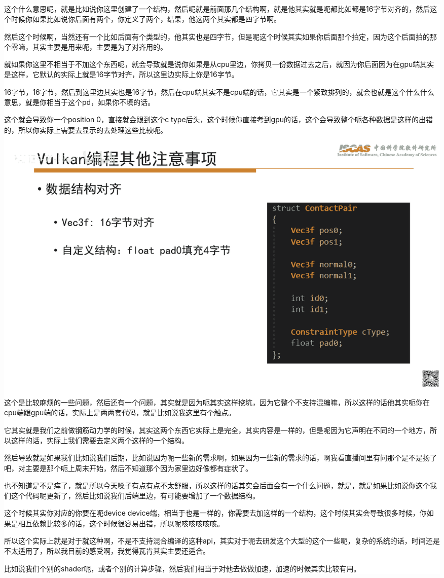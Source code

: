这个什么意思呢，就是比如说你这里创建了一个结构，然后呢就是前面那几个结构啊，就是他其实就是呃都比如都是16字节对齐的，然后这个时候你如果比如说你后面有两个，你定义了两个，结果，他这两个其实都是四字节啊。

然后这个时候啊，当然还有一个比如后面有个类型的，他其实也是四字节，但是呢这个时候其实如果你后面那个拍定，因为这个后面拍的那个零嘛，其实主要是用来呃，主要是为了对齐用的。

就如果你这里不相当于不加这个东西呢，就会导致就是说你如果是从cpu里边，你拷贝一份数据过去之后，就因为你后面因为在gpu端其实是这样，它默认的实际上就是16字节对齐，所以这里边实际上你是16字节。

16字节，16字节，然后到这里边其实也是16字节，然后在cpu端其实不是cpu端的话，它其实是一个紧致排列的，就会也就是这个什么什么意思，就是你相当于这个pd，如果你不填的话。

这个就会导致你一个position 0，直接就会跟到这个c type后头，这个时候你直接考到gpu的话，这个会导致整个呃各种数据是这样的出错的，所以你实际上需要去显示的去处理这些比较呃。



![](img/2b41ed1fb0d8c4ed3a6198eba0898af1_28.png)

这个是比较麻烦的一些问题，然后还有一个问题，其实就是因为呃其实这样挖坑，因为它整个不支持混编嘛，所以这样的话他其实呃你在cpu端跟gpu端的话，实际上是两两套代码，就是比如说我这里有个触点。

它其实就是我们之前做钢筋动力学的时候，其实这两个东西它实际上是完全，其实内容是一样的，但是呢因为它声明在不同的一个地方，所以这样的话，实际上我们需要去定义两个这样的一个结构。

然后导致就是如果我们比如说我们后期，比如说因为呃一些新的需求啊，如果因为一些新的需求的话，啊我看直播间里有问那个是不是扬了吧，对主要是那个呃上周末开始，然后不知道那个因为家里边好像都有症状了。

也不知道是不是痒了，就是所以今天嗓子有点有点不太舒服，所以这样的话其实会后面会有一个什么问题，就是，就是如果比如说你这个我们这个代码呢更新了，然后比如说我们后端里边，有可能要增加了一个数据结构。

这个时候其实你对应的你要在呃device device端，相当于也是一样的，你需要去加这样的一个结构，这个时候其实会导致很多时候，你如果是相互依赖比较多的话，这个时候很容易出错，所以呢咳咳咳咳咳。

所以这个实际上就是对于就这种啊，不是不支持混合编译的这种api，其实对于呃去研发这个大型的这个一些呃，复杂的系统的话，时间还是不太适用了，所以我目前的感受啊，我觉得瓦肯其实主要还适合。

比如说我们个别的shader呃，或者个别的计算步骤，然后我们相当于对他去做做加速，加速的时候其实比较有用。


